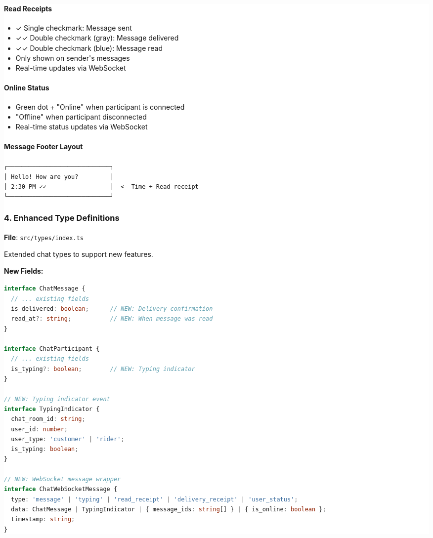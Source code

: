 #### Read Receipts
- ✓ Single checkmark: Message sent
- ✓✓ Double checkmark (gray): Message delivered
- ✓✓ Double checkmark (blue): Message read
- Only shown on sender's messages
- Real-time updates via WebSocket

#### Online Status
- Green dot + "Online" when participant is connected
- "Offline" when participant disconnected
- Real-time status updates via WebSocket

#### Message Footer Layout
```
┌─────────────────────────────┐
│ Hello! How are you?         │
│ 2:30 PM ✓✓                  │  <- Time + Read receipt
└─────────────────────────────┘
```

### 4. Enhanced Type Definitions
**File**: `src/types/index.ts`

Extended chat types to support new features.

**New Fields:**
```typescript
interface ChatMessage {
  // ... existing fields
  is_delivered: boolean;      // NEW: Delivery confirmation
  read_at?: string;           // NEW: When message was read
}

interface ChatParticipant {
  // ... existing fields
  is_typing?: boolean;        // NEW: Typing indicator
}

// NEW: Typing indicator event
interface TypingIndicator {
  chat_room_id: string;
  user_id: number;
  user_type: 'customer' | 'rider';
  is_typing: boolean;
}

// NEW: WebSocket message wrapper
interface ChatWebSocketMessage {
  type: 'message' | 'typing' | 'read_receipt' | 'delivery_receipt' | 'user_status';
  data: ChatMessage | TypingIndicator | { message_ids: string[] } | { is_online: boolean };
  timestamp: string;
}
```
